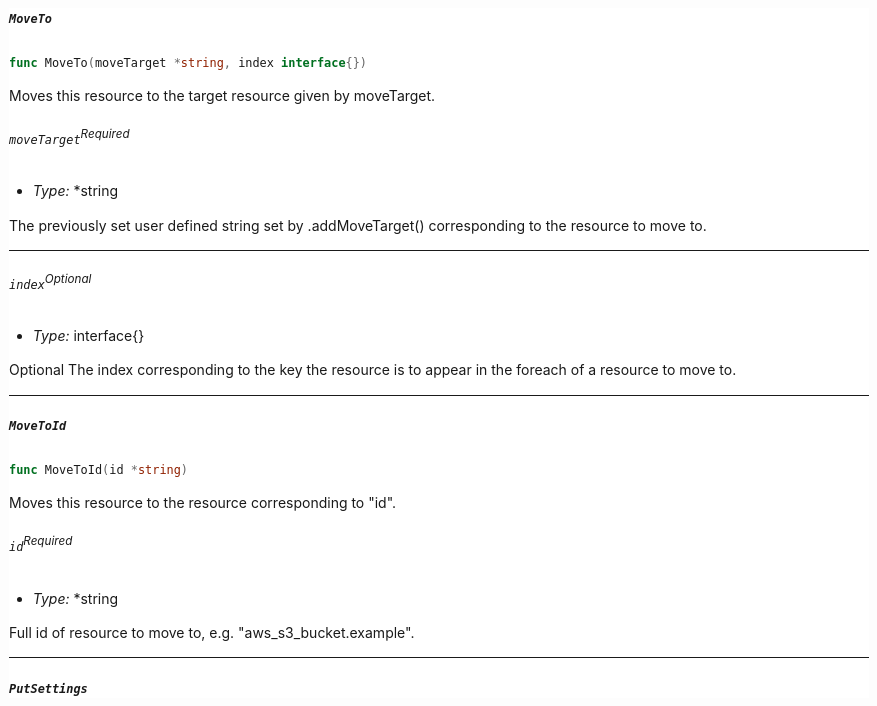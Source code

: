 
##### `MoveTo` <a name="MoveTo" id="@cdktf/provider-cloudflare.zeroTrustAccessMtlsHostnameSettings.ZeroTrustAccessMtlsHostnameSettings.moveTo"></a>

```go
func MoveTo(moveTarget *string, index interface{})
```

Moves this resource to the target resource given by moveTarget.

###### `moveTarget`<sup>Required</sup> <a name="moveTarget" id="@cdktf/provider-cloudflare.zeroTrustAccessMtlsHostnameSettings.ZeroTrustAccessMtlsHostnameSettings.moveTo.parameter.moveTarget"></a>

- *Type:* *string

The previously set user defined string set by .addMoveTarget() corresponding to the resource to move to.

---

###### `index`<sup>Optional</sup> <a name="index" id="@cdktf/provider-cloudflare.zeroTrustAccessMtlsHostnameSettings.ZeroTrustAccessMtlsHostnameSettings.moveTo.parameter.index"></a>

- *Type:* interface{}

Optional The index corresponding to the key the resource is to appear in the foreach of a resource to move to.

---

##### `MoveToId` <a name="MoveToId" id="@cdktf/provider-cloudflare.zeroTrustAccessMtlsHostnameSettings.ZeroTrustAccessMtlsHostnameSettings.moveToId"></a>

```go
func MoveToId(id *string)
```

Moves this resource to the resource corresponding to "id".

###### `id`<sup>Required</sup> <a name="id" id="@cdktf/provider-cloudflare.zeroTrustAccessMtlsHostnameSettings.ZeroTrustAccessMtlsHostnameSettings.moveToId.parameter.id"></a>

- *Type:* *string

Full id of resource to move to, e.g. "aws_s3_bucket.example".

---

##### `PutSettings` <a name="PutSettings" id="@cdktf/provider-cloudflare.zeroTrustAccessMtlsHostnameSettings.ZeroTrustAccessMtlsHostnameSettings.putSettings"></a>
